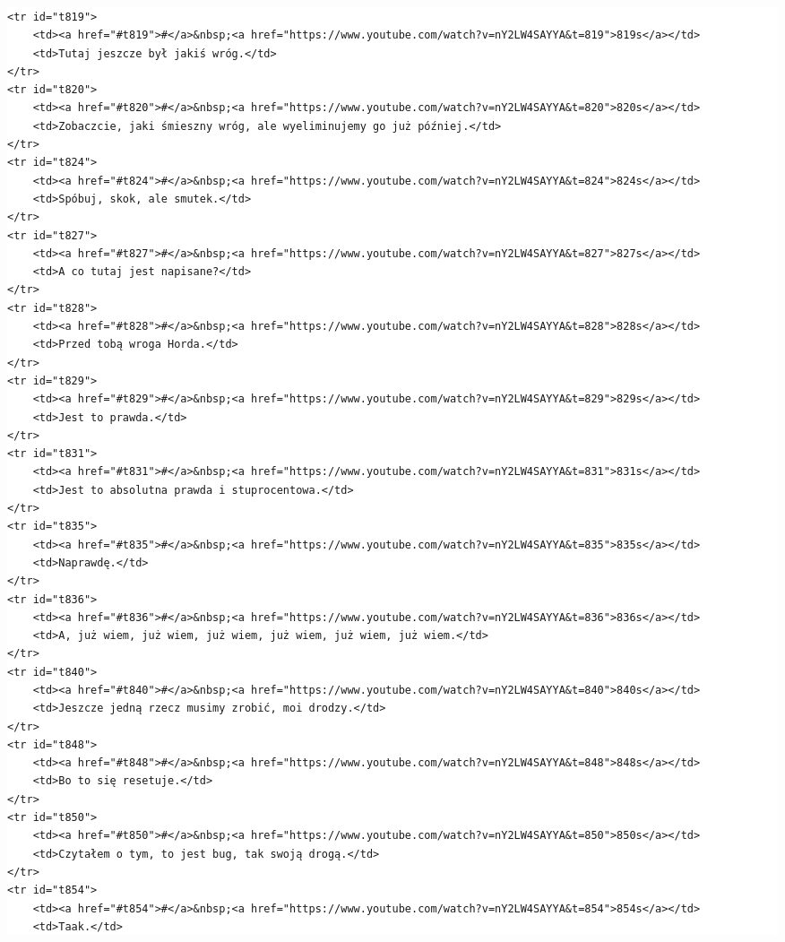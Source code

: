     <tr id="t819">
        <td><a href="#t819">#</a>&nbsp;<a href="https://www.youtube.com/watch?v=nY2LW4SAYYA&t=819">819s</a></td>
        <td>Tutaj jeszcze był jakiś wróg.</td>
    </tr>
    <tr id="t820">
        <td><a href="#t820">#</a>&nbsp;<a href="https://www.youtube.com/watch?v=nY2LW4SAYYA&t=820">820s</a></td>
        <td>Zobaczcie, jaki śmieszny wróg, ale wyeliminujemy go już później.</td>
    </tr>
    <tr id="t824">
        <td><a href="#t824">#</a>&nbsp;<a href="https://www.youtube.com/watch?v=nY2LW4SAYYA&t=824">824s</a></td>
        <td>Spóbuj, skok, ale smutek.</td>
    </tr>
    <tr id="t827">
        <td><a href="#t827">#</a>&nbsp;<a href="https://www.youtube.com/watch?v=nY2LW4SAYYA&t=827">827s</a></td>
        <td>A co tutaj jest napisane?</td>
    </tr>
    <tr id="t828">
        <td><a href="#t828">#</a>&nbsp;<a href="https://www.youtube.com/watch?v=nY2LW4SAYYA&t=828">828s</a></td>
        <td>Przed tobą wroga Horda.</td>
    </tr>
    <tr id="t829">
        <td><a href="#t829">#</a>&nbsp;<a href="https://www.youtube.com/watch?v=nY2LW4SAYYA&t=829">829s</a></td>
        <td>Jest to prawda.</td>
    </tr>
    <tr id="t831">
        <td><a href="#t831">#</a>&nbsp;<a href="https://www.youtube.com/watch?v=nY2LW4SAYYA&t=831">831s</a></td>
        <td>Jest to absolutna prawda i stuprocentowa.</td>
    </tr>
    <tr id="t835">
        <td><a href="#t835">#</a>&nbsp;<a href="https://www.youtube.com/watch?v=nY2LW4SAYYA&t=835">835s</a></td>
        <td>Naprawdę.</td>
    </tr>
    <tr id="t836">
        <td><a href="#t836">#</a>&nbsp;<a href="https://www.youtube.com/watch?v=nY2LW4SAYYA&t=836">836s</a></td>
        <td>A, już wiem, już wiem, już wiem, już wiem, już wiem, już wiem.</td>
    </tr>
    <tr id="t840">
        <td><a href="#t840">#</a>&nbsp;<a href="https://www.youtube.com/watch?v=nY2LW4SAYYA&t=840">840s</a></td>
        <td>Jeszcze jedną rzecz musimy zrobić, moi drodzy.</td>
    </tr>
    <tr id="t848">
        <td><a href="#t848">#</a>&nbsp;<a href="https://www.youtube.com/watch?v=nY2LW4SAYYA&t=848">848s</a></td>
        <td>Bo to się resetuje.</td>
    </tr>
    <tr id="t850">
        <td><a href="#t850">#</a>&nbsp;<a href="https://www.youtube.com/watch?v=nY2LW4SAYYA&t=850">850s</a></td>
        <td>Czytałem o tym, to jest bug, tak swoją drogą.</td>
    </tr>
    <tr id="t854">
        <td><a href="#t854">#</a>&nbsp;<a href="https://www.youtube.com/watch?v=nY2LW4SAYYA&t=854">854s</a></td>
        <td>Taak.</td>